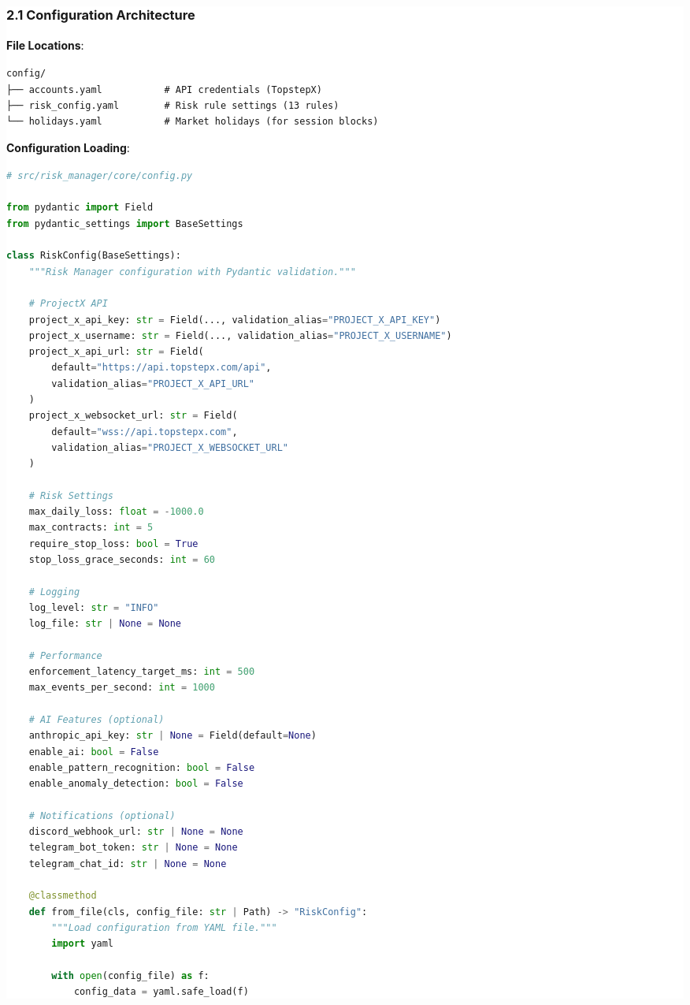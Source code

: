 ### 2.1 Configuration Architecture

**File Locations**:
```
config/
├── accounts.yaml           # API credentials (TopstepX)
├── risk_config.yaml        # Risk rule settings (13 rules)
└── holidays.yaml           # Market holidays (for session blocks)
```

**Configuration Loading**:
```python
# src/risk_manager/core/config.py

from pydantic import Field
from pydantic_settings import BaseSettings

class RiskConfig(BaseSettings):
    """Risk Manager configuration with Pydantic validation."""

    # ProjectX API
    project_x_api_key: str = Field(..., validation_alias="PROJECT_X_API_KEY")
    project_x_username: str = Field(..., validation_alias="PROJECT_X_USERNAME")
    project_x_api_url: str = Field(
        default="https://api.topstepx.com/api",
        validation_alias="PROJECT_X_API_URL"
    )
    project_x_websocket_url: str = Field(
        default="wss://api.topstepx.com",
        validation_alias="PROJECT_X_WEBSOCKET_URL"
    )

    # Risk Settings
    max_daily_loss: float = -1000.0
    max_contracts: int = 5
    require_stop_loss: bool = True
    stop_loss_grace_seconds: int = 60

    # Logging
    log_level: str = "INFO"
    log_file: str | None = None

    # Performance
    enforcement_latency_target_ms: int = 500
    max_events_per_second: int = 1000

    # AI Features (optional)
    anthropic_api_key: str | None = Field(default=None)
    enable_ai: bool = False
    enable_pattern_recognition: bool = False
    enable_anomaly_detection: bool = False

    # Notifications (optional)
    discord_webhook_url: str | None = None
    telegram_bot_token: str | None = None
    telegram_chat_id: str | None = None

    @classmethod
    def from_file(cls, config_file: str | Path) -> "RiskConfig":
        """Load configuration from YAML file."""
        import yaml

        with open(config_file) as f:
            config_data = yaml.safe_load(f)
```